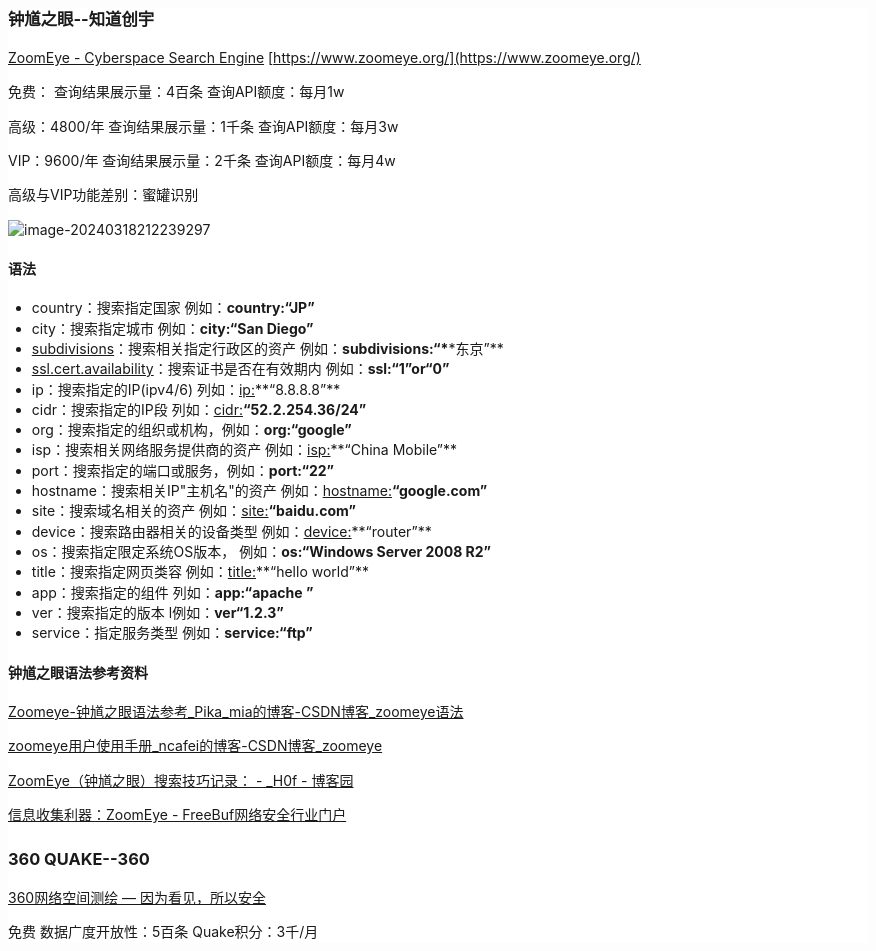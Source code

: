 ### 钟馗之眼--知道创宇

[ZoomEye - Cyberspace Search Engine](https://www.zoomeye.org/) [https://www.zoomeye.org/](https://www.zoomeye.org/)

免费： 查询结果展示量：4百条 查询API额度：每月1w

高级：4800/年 查询结果展示量：1千条 查询API额度：每月3w

VIP：9600/年 查询结果展示量：2千条 查询API额度：每月4w

高级与VIP功能差别：蜜罐识别

![image-20240318212239297](https://shs3.b.qianxin.com/attack_forum/2024/04/attach-30771c54f4f5c259c5d9688c630a1d08a10d772b.png)

#### 语法

-   country：搜索指定国家 例如：**country:“JP”**
-   city：搜索指定城市 例如：**city:“San Diego”**
-   [subdivisions](https://www.zoomeye.org/searchResult?q=subdivisions:)：搜索相关指定行政区的资产 例如：**subdivisions:“\***\*东京”\*\*
-   [ssl.cert.availability](https://www.zoomeye.org/searchResult?q=ssl.cert.availability:1)：搜索证书是否在有效期内 例如：**ssl:“1”or“0”**
-   ip：搜索指定的IP(ipv4/6) 列如：[ip:](https://www.zoomeye.org/searchResult?q=ip:)**“8.8.8.8”**
-   cidr：搜索指定的IP段 列如：[cidr:](https://www.zoomeye.org/searchResult?q=cidr:52.2.254.36/24)**“52.2.254.36/24”**
-   org：搜索指定的组织或机构，例如：**org:“google”**
-   isp：搜索相关网络服务提供商的资产 例如：[isp:](https://www.zoomeye.org/searchResult?q=isp:)**“China Mobile”**
-   port：搜索指定的端口或服务，例如：**port:“22”**
-   hostname：搜索相关IP"主机名"的资产 例如：[hostname:](https://www.zoomeye.org/searchResult?q=hostname:google.com)**“google.com”**
-   site：搜索域名相关的资产 例如：[site:](https://www.zoomeye.org/searchResult?q=site:baidu.com)**“baidu.com”**
-   device：搜索路由器相关的设备类型 例如：[device:](https://www.zoomeye.org/searchResult?q=device:)**“router”**
-   os：搜索指定限定系统OS版本， 例如：**os:“Windows Server 2008 R2”**
-   title：搜索指定网页类容 例如：[title:](https://www.zoomeye.org/searchResult?q=title:)**“hello world”**
-   app：搜索指定的组件 列如：**app:“apache ”**
-   ver：搜索指定的版本 l例如：**ver“1.2.3”**
-   service：指定服务类型 例如：**service:“ftp”**

#### 钟馗之眼语法参考资料

[Zoomeye-钟馗之眼语法参考_Pika\_mia的博客-CSDN博客_zoomeye语法](https://blog.csdn.net/qq_42716969/article/details/105994291)

[zoomeye用户使用手册_ncafei的博客-CSDN博客_zoomeye](https://blog.csdn.net/ncafei/article/details/63683377)

[ZoomEye（钟馗之眼）搜索技巧记录： - \_H0f - 博客园](https://www.cnblogs.com/someone9/p/8688636.html)

[信息收集利器：ZoomEye - FreeBuf网络安全行业门户](https://www.freebuf.com/sectool/163782.html)

### 360 QUAKE--360

[360网络空间测绘 — 因为看见，所以安全](https://quake.360.cn/quake/#/index)

免费 数据广度开放性：5百条 Quake积分：3千/月
